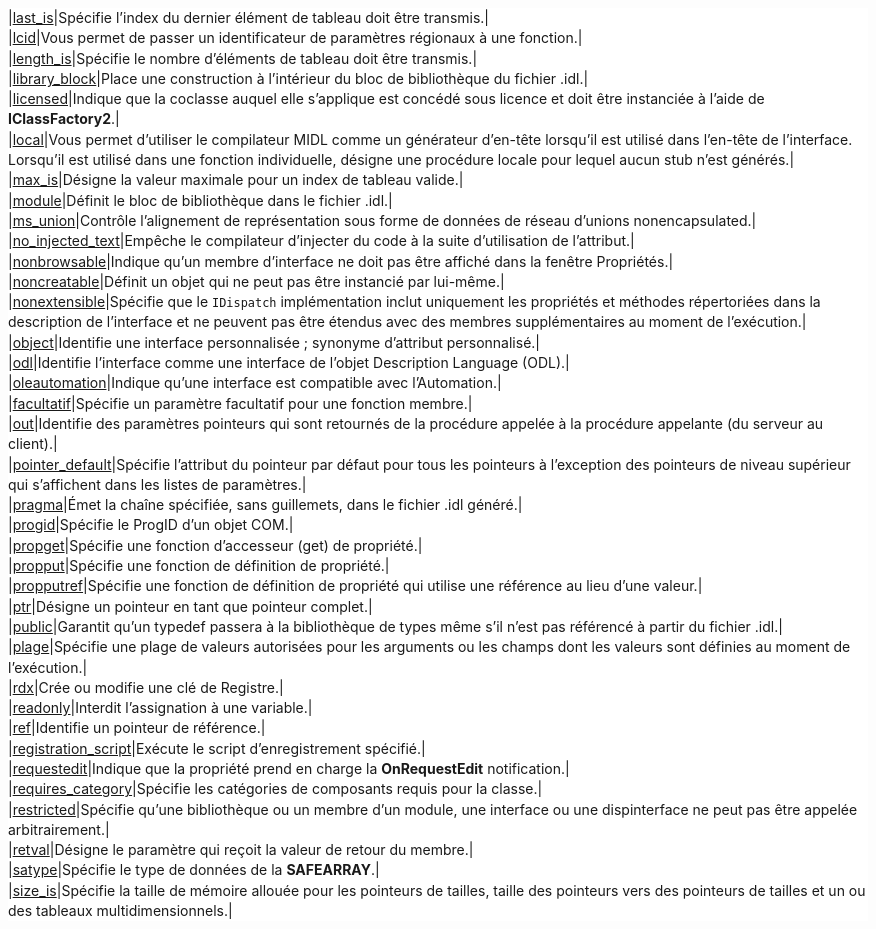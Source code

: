 |[last_is](../windows/last-is.md)|Spécifie l’index du dernier élément de tableau doit être transmis.|  
|[lcid](../windows/lcid.md)|Vous permet de passer un identificateur de paramètres régionaux à une fonction.|  
|[length_is](../windows/length-is.md)|Spécifie le nombre d’éléments de tableau doit être transmis.|  
|[library_block](../windows/library-block.md)|Place une construction à l’intérieur du bloc de bibliothèque du fichier .idl.|  
|[licensed](../windows/licensed.md)|Indique que la coclasse auquel elle s’applique est concédé sous licence et doit être instanciée à l’aide de **IClassFactory2**.|  
|[local](../windows/local-cpp.md)|Vous permet d’utiliser le compilateur MIDL comme un générateur d’en-tête lorsqu’il est utilisé dans l’en-tête de l’interface. Lorsqu’il est utilisé dans une fonction individuelle, désigne une procédure locale pour lequel aucun stub n’est générés.|  
|[max_is](../windows/max-is.md)|Désigne la valeur maximale pour un index de tableau valide.|  
|[module](../windows/module-cpp.md)|Définit le bloc de bibliothèque dans le fichier .idl.|  
|[ms_union](../windows/ms-union.md)|Contrôle l’alignement de représentation sous forme de données de réseau d’unions nonencapsulated.|  
|[no_injected_text](../windows/no-injected-text.md)|Empêche le compilateur d’injecter du code à la suite d’utilisation de l’attribut.|  
|[nonbrowsable](../windows/nonbrowsable.md)|Indique qu’un membre d’interface ne doit pas être affiché dans la fenêtre Propriétés.|  
|[noncreatable](../windows/noncreatable.md)|Définit un objet qui ne peut pas être instancié par lui-même.|  
|[nonextensible](../windows/nonextensible.md)|Spécifie que le `IDispatch` implémentation inclut uniquement les propriétés et méthodes répertoriées dans la description de l’interface et ne peuvent pas être étendus avec des membres supplémentaires au moment de l’exécution.|  
|[object](../windows/object-cpp.md)|Identifie une interface personnalisée ; synonyme d’attribut personnalisé.|  
|[odl](../windows/odl.md)|Identifie l’interface comme une interface de l’objet Description Language (ODL).|  
|[oleautomation](../windows/oleautomation.md)|Indique qu’une interface est compatible avec l’Automation.|  
|[facultatif](../windows/optional-cpp.md)|Spécifie un paramètre facultatif pour une fonction membre.|  
|[out](../windows/out-cpp.md)|Identifie des paramètres pointeurs qui sont retournés de la procédure appelée à la procédure appelante (du serveur au client).|  
|[pointer_default](../windows/pointer-default.md)|Spécifie l’attribut du pointeur par défaut pour tous les pointeurs à l’exception des pointeurs de niveau supérieur qui s’affichent dans les listes de paramètres.|  
|[pragma](../windows/pragma.md)|Émet la chaîne spécifiée, sans guillemets, dans le fichier .idl généré.|  
|[progid](../windows/progid.md)|Spécifie le ProgID d’un objet COM.|  
|[propget](../windows/propget.md)|Spécifie une fonction d’accesseur (get) de propriété.|  
|[propput](../windows/propput.md)|Spécifie une fonction de définition de propriété.|  
|[propputref](../windows/propputref.md)|Spécifie une fonction de définition de propriété qui utilise une référence au lieu d’une valeur.|  
|[ptr](../windows/ptr.md)|Désigne un pointeur en tant que pointeur complet.|  
|[public](../windows/public-cpp-attributes.md)|Garantit qu’un typedef passera à la bibliothèque de types même s’il n’est pas référencé à partir du fichier .idl.|  
|[plage](../windows/range-cpp.md)|Spécifie une plage de valeurs autorisées pour les arguments ou les champs dont les valeurs sont définies au moment de l’exécution.|  
|[rdx](../windows/rdx.md)|Crée ou modifie une clé de Registre.|  
|[readonly](../windows/readonly-cpp.md)|Interdit l’assignation à une variable.|  
|[ref](../windows/ref-cpp.md)|Identifie un pointeur de référence.|  
|[registration_script](../windows/registration-script.md)|Exécute le script d’enregistrement spécifié.|  
|[requestedit](../windows/requestedit.md)|Indique que la propriété prend en charge la **OnRequestEdit** notification.|  
|[requires_category](../windows/requires-category.md)|Spécifie les catégories de composants requis pour la classe.|  
|[restricted](../windows/restricted.md)|Spécifie qu’une bibliothèque ou un membre d’un module, une interface ou une dispinterface ne peut pas être appelée arbitrairement.|  
|[retval](../windows/retval.md)|Désigne le paramètre qui reçoit la valeur de retour du membre.|  
|[satype](../windows/satype.md)|Spécifie le type de données de la **SAFEARRAY**.|  
|[size_is](../windows/size-is.md)|Spécifie la taille de mémoire allouée pour les pointeurs de tailles, taille des pointeurs vers des pointeurs de tailles et un ou des tableaux multidimensionnels.|  